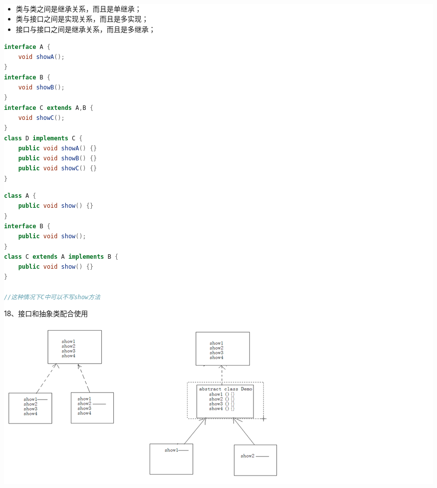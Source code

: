 * 类与类之间是继承关系，而且是单继承；
* 类与接口之间是实现关系，而且是多实现；
* 接口与接口之间是继承关系，而且是多继承；

~~~java
interface A {
    void showA();
}
interface B {
    void showB();
}
interface C extends A,B {
    void showC();
}
class D implements C {
    public void showA() {}
    public void showB() {}
    public void showC() {}
}
~~~

~~~java
class A {
    public void show() {}
}
interface B {
    public void show();
}
class C extends A implements B {
    public void show() {}
}

//这种情况下C中可以不写show方法
~~~

18、接口和抽象类配合使用

![1582764117299](images/1582764117299.png)
